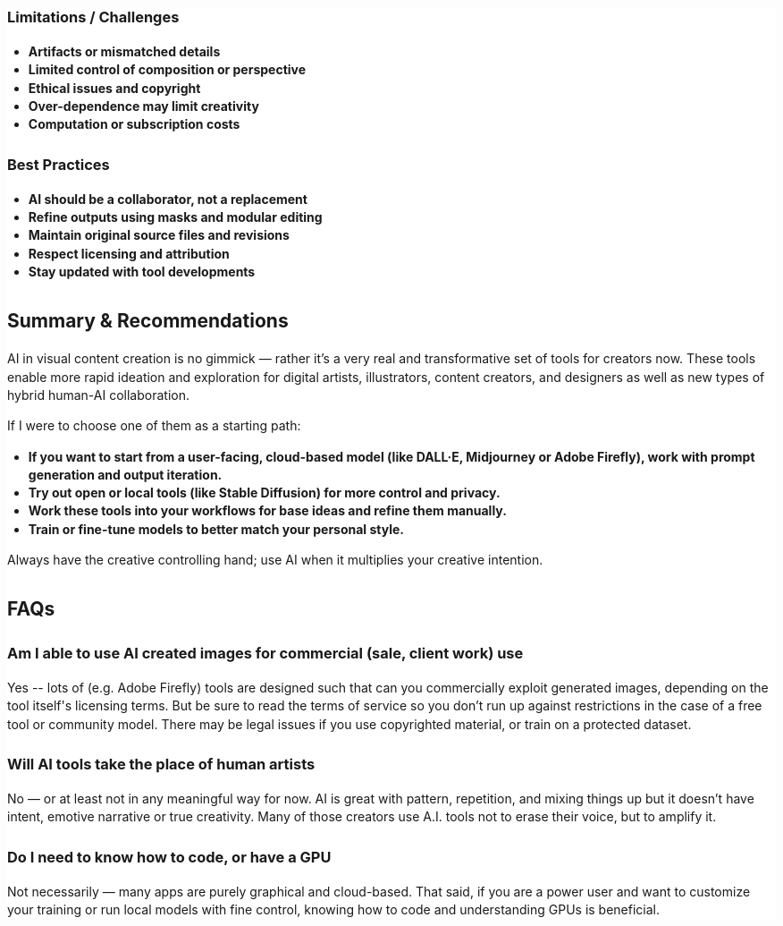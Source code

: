 ### **Limitations / Challenges**

- **Artifacts or mismatched details**
- **Limited control of composition or perspective**
- **Ethical issues and copyright**
- **Over-dependence may limit creativity**
- **Computation or subscription costs**

### **Best Practices**

- **AI should be a collaborator, not a replacement**
- **Refine outputs using masks and modular editing**
- **Maintain original source files and revisions**
- **Respect licensing and attribution**
- **Stay updated with tool developments**

## **Summary & Recommendations**

AI in visual content creation is no gimmick — rather it’s a very real and transformative set of tools for creators now. These tools enable more rapid ideation and exploration for digital artists, illustrators, content creators, and designers as well as new types of hybrid human-AI collaboration.

If I were to choose one of them as a starting path:

- **If you want to start from a user-facing, cloud-based model (like DALL·E, Midjourney or Adobe Firefly), work with prompt generation and output iteration.**
- **Try out open or local tools (like Stable Diffusion) for more control and privacy.**
- **Work these tools into your workflows for base ideas and refine them manually.**
- **Train or fine-tune models to better match your personal style.**

Always have the creative controlling hand; use AI when it multiplies your creative intention.

## **FAQs**

### **Am I able to use AI created images for commercial (sale, client work) use**

Yes -- lots of (e.g. Adobe Firefly) tools are designed such that can you commercially exploit generated images, depending on the tool itself's licensing terms. But be sure to read the terms of service so you don’t run up against restrictions in the case of a free tool or community model. There may be legal issues if you use copyrighted material, or train on a protected dataset.

### **Will AI tools take the place of human artists**

No — or at least not in any meaningful way for now. AI is great with pattern, repetition, and mixing things up but it doesn’t have intent, emotive narrative or true creativity. Many of those creators use A.I. tools not to erase their voice, but to amplify it.

### **Do I need to know how to code, or have a GPU**

Not necessarily — many apps are purely graphical and cloud-based. That said, if you are a power user and want to customize your training or run local models with fine control, knowing how to code and understanding GPUs is beneficial.
